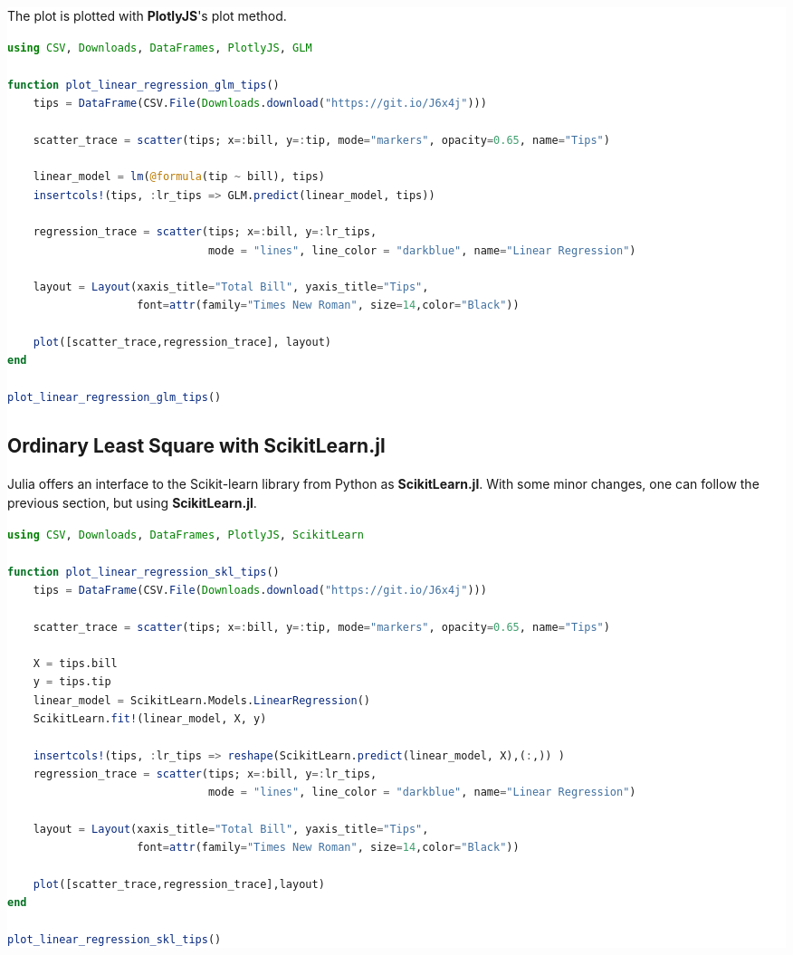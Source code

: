 The plot is plotted with **PlotlyJS**'s plot method.

```julia
using CSV, Downloads, DataFrames, PlotlyJS, GLM

function plot_linear_regression_glm_tips()
    tips = DataFrame(CSV.File(Downloads.download("https://git.io/J6x4j")))
    
    scatter_trace = scatter(tips; x=:bill, y=:tip, mode="markers", opacity=0.65, name="Tips")    
    
    linear_model = lm(@formula(tip ~ bill), tips)
    insertcols!(tips, :lr_tips => GLM.predict(linear_model, tips))

    regression_trace = scatter(tips; x=:bill, y=:lr_tips, 
                               mode = "lines", line_color = "darkblue", name="Linear Regression")
    
    layout = Layout(xaxis_title="Total Bill", yaxis_title="Tips",
                    font=attr(family="Times New Roman", size=14,color="Black"))
    
    plot([scatter_trace,regression_trace], layout)
end

plot_linear_regression_glm_tips()
```

## Ordinary Least Square with ScikitLearn.jl

Julia offers an interface to the Scikit-learn library from Python as **ScikitLearn.jl**. With some minor changes, one can follow the previous section, but using **ScikitLearn.jl**.


```julia
using CSV, Downloads, DataFrames, PlotlyJS, ScikitLearn

function plot_linear_regression_skl_tips()
    tips = DataFrame(CSV.File(Downloads.download("https://git.io/J6x4j")))
    
    scatter_trace = scatter(tips; x=:bill, y=:tip, mode="markers", opacity=0.65, name="Tips")
    
    X = tips.bill
    y = tips.tip
    linear_model = ScikitLearn.Models.LinearRegression()
    ScikitLearn.fit!(linear_model, X, y)
    
    insertcols!(tips, :lr_tips => reshape(ScikitLearn.predict(linear_model, X),(:,)) )
    regression_trace = scatter(tips; x=:bill, y=:lr_tips, 
                               mode = "lines", line_color = "darkblue", name="Linear Regression")
    
    layout = Layout(xaxis_title="Total Bill", yaxis_title="Tips",
                    font=attr(family="Times New Roman", size=14,color="Black"))
    
    plot([scatter_trace,regression_trace],layout)
end

plot_linear_regression_skl_tips()
```
